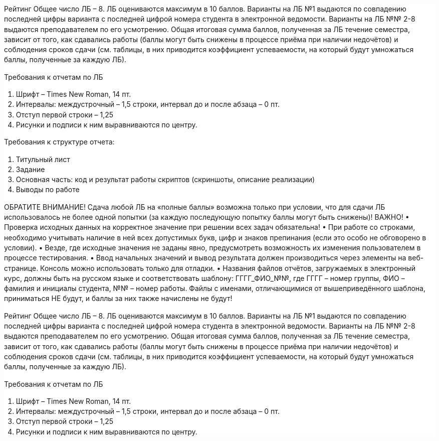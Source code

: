 Рейтинг
Общее число ЛБ – 8.
ЛБ оцениваются максимум в 10 баллов.
Варианты на ЛБ №1 выдаются по совпадению последней цифры варианта с последней цифрой номера студента в электронной ведомости. Варианты на ЛБ №№ 2-8 выдаются преподавателем по его усмотрению.
Общая итоговая сумма баллов, полученная за ЛБ течение семестра, зависит от того, как сдавались работы (баллы могут быть снижены в процессе приёма при наличии недочётов) и соблюдения сроков сдачи (см. таблицы, в них приводится коэффициент успеваемости, на который будут умножаться баллы, полученные за каждую ЛБ).

Требования к отчетам по ЛБ
1)	Шрифт – Times New Roman, 14 пт.
2)	Интервалы: междустрочный – 1,5 строки, интервал до и после абзаца – 0 пт.
3)	Отступ первой строки – 1,25
4)	Рисунки и подписи к ним выравниваются по центру.


Требования к структуре отчета:
1)	Титульный лист
2)	Задание
3)	Основная часть: код и результат работы скриптов (скриншоты, описание реализации)
4)	Выводы по работе

ОБРАТИТЕ ВНИМАНИЕ! Сдача любой ЛБ на «полные баллы» возможна только при условии, что для сдачи ЛБ использовалось не более одной попытки (за каждую последующую попытку баллы могут быть снижены)!
ВАЖНО!
•	Проверка исходных данных на корректное значение при решении всех задач обязательна!
•	При работе со строками, необходимо учитывать наличие в ней всех допустимых букв, цифр и знаков препинания (если это особо не обговорено в условии).
•	Везде, где исходные значения не заданы явно, предусмотреть возможность их изменения пользователем в процессе тестирования.
•	Ввод начальных значений и вывод результата должен производиться через элементы на веб-странице. Консоль можно использовать только для отладки.
•	Названия файлов отчётов, загружаемых в электронный курс, должны быть на русском языке и соответствовать шаблону: ГГГГ_ФИО_№№, где ГГГГ – номер группы, ФИО – фамилия и инициалы студента, №№ – номер работы. Файлы с именами, отличающимися от вышеприведённого шаблона, приниматься НЕ будут, и баллы за них также начислены не будут!

Рейтинг
Общее число ЛБ – 8.
ЛБ оцениваются максимум в 10 баллов.
Варианты на ЛБ №1 выдаются по совпадению последней цифры варианта с последней цифрой номера студента в электронной ведомости. Варианты на ЛБ №№ 2-8 выдаются преподавателем по его усмотрению.
Общая итоговая сумма баллов, полученная за ЛБ течение семестра, зависит от того, как сдавались работы (баллы могут быть снижены в процессе приёма при наличии недочётов) и соблюдения сроков сдачи (см. таблицы, в них приводится коэффициент успеваемости, на который будут умножаться баллы, полученные за каждую ЛБ).

Требования к отчетам по ЛБ
1)	Шрифт – Times New Roman, 14 пт.
2)	Интервалы: междустрочный – 1,5 строки, интервал до и после абзаца – 0 пт.
3)	Отступ первой строки – 1,25
4)	Рисунки и подписи к ним выравниваются по центру.
